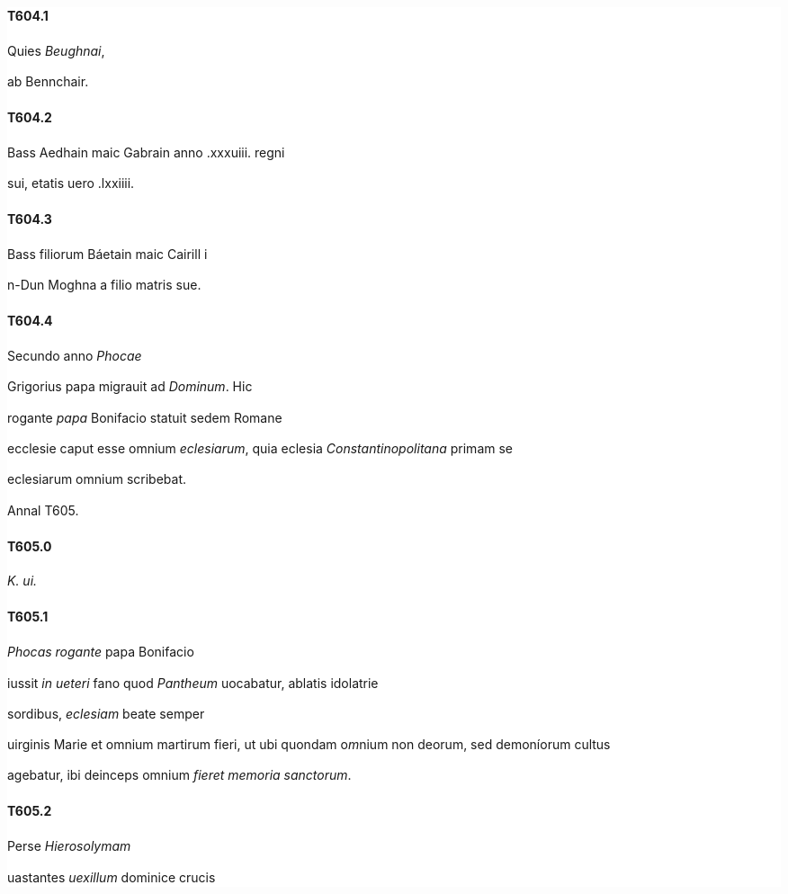 
#### T604.1


Quies *Beughnai*,

ab Bennchair.


#### T604.2


Bass Aedhain maic Gabrain anno .xxxuiii. regni

sui, etatis uero .lxxiiii.


#### T604.3


Bass filiorum Báetain maic Cairill i

n-Dun Moghna a filio matris sue.


#### T604.4


Secundo anno *Phocae*

Grigorius papa migrauit ad *Dominum*. Hic

rogante *papa* Bonifacio statuit sedem Romane

ecclesie caput esse omnium *eclesiarum*, quia eclesia *Constantinopolitana* primam se

eclesiarum omnium scribebat.


Annal T605. 
#### T605.0


*K. ui.*


#### T605.1


*Phocas rogante* papa Bonifacio

iussit *in ueteri* fano quod *Pantheum* uocabatur, ablatis idolatrie

sordibus, *eclesiam* beate semper

uirginis Marie et omnium martirum fieri, ut ubi quondam o*m*nium non deorum, sed demoníorum cultus

agebatur, ibi deinceps omnium *fieret memoria sanctorum*.


#### T605.2


Perse *Hierosolymam*

uastantes *uexillum* dominice crucis
